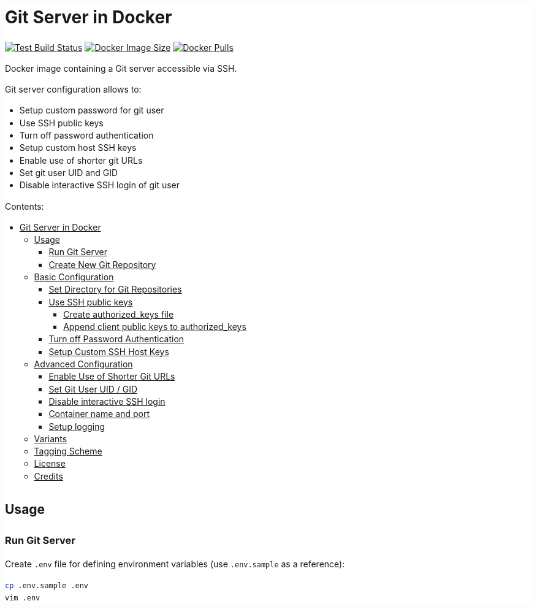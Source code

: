 # Git Server in Docker
[![Test Build Status][b1]][bl]
[![Docker Image Size][b2]][bl]
[![Docker Pulls][b3]][bl]

Docker image containing a Git server accessible via SSH.

Git server configuration allows to:

- Setup custom password for git user
- Use SSH public keys
- Turn off password authentication
- Setup custom host SSH keys
- Enable use of shorter git URLs
- Set git user UID and GID
- Disable interactive SSH login of git user

Contents:

- [Git Server in Docker](#git-server-in-docker)
  - [Usage](#usage)
    - [Run Git Server](#run-git-server)
    - [Create New Git Repository](#create-new-git-repository)
  - [Basic Configuration](#basic-configuration)
    - [Set Directory for Git Repositories](#set-directory-for-git-repositories)
    - [Use SSH public keys](#use-ssh-public-keys)
      - [Create authorized\_keys file](#create-authorized_keys-file)
      - [Append client public keys to authorized\_keys](#append-client-public-keys-to-authorized_keys)
    - [Turn off Password Authentication](#turn-off-password-authentication)
    - [Setup Custom SSH Host Keys](#setup-custom-ssh-host-keys)
  - [Advanced Configuration](#advanced-configuration)
    - [Enable Use of Shorter Git URLs](#enable-use-of-shorter-git-urls)
    - [Set Git User UID / GID](#set-git-user-uid--gid)
    - [Disable interactive SSH login](#disable-interactive-ssh-login)
    - [Container name and port](#container-name-and-port)
    - [Setup logging](#setup-logging)
  - [Variants](#variants)
  - [Tagging Scheme](#tagging-scheme)
  - [License](#license)
  - [Credits](#credits)


## Usage


### Run Git Server

Create `.env` file for defining environment variables (use `.env.sample` as a reference):
```sh
cp .env.sample .env
vim .env
```


[1]: https://git-scm.com/book/en/v2/Git-on-the-Server-Generating-Your-SSH-Public-Key
[2]: https://hub.docker.com/_/alpine
[3]: https://github.com/sanrep/docker-gitserver/blob/main/LICENSE
[4]: https://github.com/rockstorm101/git-server-docker
[5]: https://semver.org/
[b1]: https://img.shields.io/github/actions/workflow/status/sanrep/docker-gitserver/test-build.yml?branch=main
[b2]: https://img.shields.io/docker/image-size/sanrep/gitserver/latest?logo=docker
[b3]: https://img.shields.io/docker/pulls/sanrep/gitserver
[bl]: https://hub.docker.com/r/sanrep/gitserver